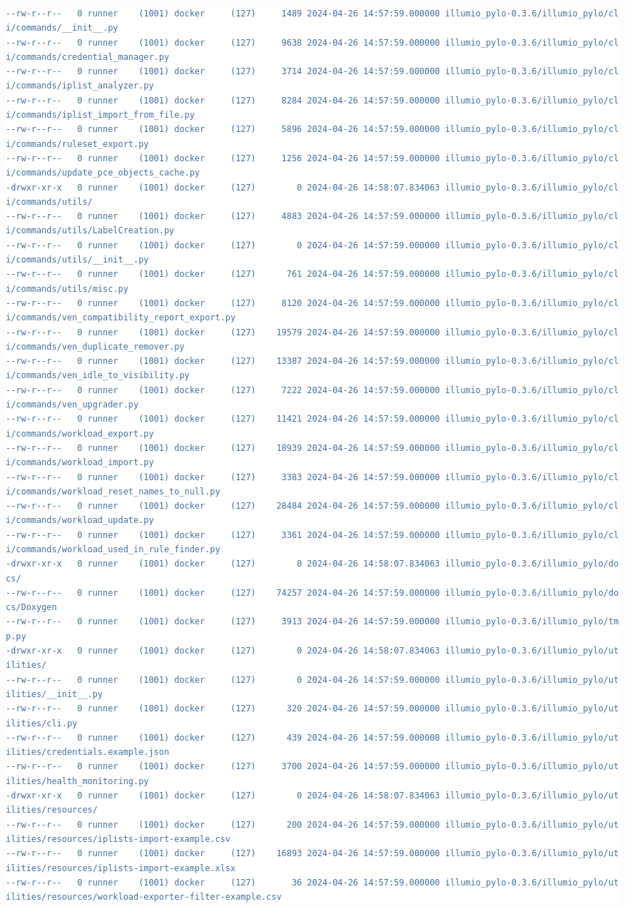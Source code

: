 ```diff
--rw-r--r--   0 runner    (1001) docker     (127)     1489 2024-04-26 14:57:59.000000 illumio_pylo-0.3.6/illumio_pylo/cli/commands/__init__.py
--rw-r--r--   0 runner    (1001) docker     (127)     9638 2024-04-26 14:57:59.000000 illumio_pylo-0.3.6/illumio_pylo/cli/commands/credential_manager.py
--rw-r--r--   0 runner    (1001) docker     (127)     3714 2024-04-26 14:57:59.000000 illumio_pylo-0.3.6/illumio_pylo/cli/commands/iplist_analyzer.py
--rw-r--r--   0 runner    (1001) docker     (127)     8284 2024-04-26 14:57:59.000000 illumio_pylo-0.3.6/illumio_pylo/cli/commands/iplist_import_from_file.py
--rw-r--r--   0 runner    (1001) docker     (127)     5896 2024-04-26 14:57:59.000000 illumio_pylo-0.3.6/illumio_pylo/cli/commands/ruleset_export.py
--rw-r--r--   0 runner    (1001) docker     (127)     1256 2024-04-26 14:57:59.000000 illumio_pylo-0.3.6/illumio_pylo/cli/commands/update_pce_objects_cache.py
-drwxr-xr-x   0 runner    (1001) docker     (127)        0 2024-04-26 14:58:07.834063 illumio_pylo-0.3.6/illumio_pylo/cli/commands/utils/
--rw-r--r--   0 runner    (1001) docker     (127)     4883 2024-04-26 14:57:59.000000 illumio_pylo-0.3.6/illumio_pylo/cli/commands/utils/LabelCreation.py
--rw-r--r--   0 runner    (1001) docker     (127)        0 2024-04-26 14:57:59.000000 illumio_pylo-0.3.6/illumio_pylo/cli/commands/utils/__init__.py
--rw-r--r--   0 runner    (1001) docker     (127)      761 2024-04-26 14:57:59.000000 illumio_pylo-0.3.6/illumio_pylo/cli/commands/utils/misc.py
--rw-r--r--   0 runner    (1001) docker     (127)     8120 2024-04-26 14:57:59.000000 illumio_pylo-0.3.6/illumio_pylo/cli/commands/ven_compatibility_report_export.py
--rw-r--r--   0 runner    (1001) docker     (127)    19579 2024-04-26 14:57:59.000000 illumio_pylo-0.3.6/illumio_pylo/cli/commands/ven_duplicate_remover.py
--rw-r--r--   0 runner    (1001) docker     (127)    13387 2024-04-26 14:57:59.000000 illumio_pylo-0.3.6/illumio_pylo/cli/commands/ven_idle_to_visibility.py
--rw-r--r--   0 runner    (1001) docker     (127)     7222 2024-04-26 14:57:59.000000 illumio_pylo-0.3.6/illumio_pylo/cli/commands/ven_upgrader.py
--rw-r--r--   0 runner    (1001) docker     (127)    11421 2024-04-26 14:57:59.000000 illumio_pylo-0.3.6/illumio_pylo/cli/commands/workload_export.py
--rw-r--r--   0 runner    (1001) docker     (127)    18939 2024-04-26 14:57:59.000000 illumio_pylo-0.3.6/illumio_pylo/cli/commands/workload_import.py
--rw-r--r--   0 runner    (1001) docker     (127)     3383 2024-04-26 14:57:59.000000 illumio_pylo-0.3.6/illumio_pylo/cli/commands/workload_reset_names_to_null.py
--rw-r--r--   0 runner    (1001) docker     (127)    28484 2024-04-26 14:57:59.000000 illumio_pylo-0.3.6/illumio_pylo/cli/commands/workload_update.py
--rw-r--r--   0 runner    (1001) docker     (127)     3361 2024-04-26 14:57:59.000000 illumio_pylo-0.3.6/illumio_pylo/cli/commands/workload_used_in_rule_finder.py
-drwxr-xr-x   0 runner    (1001) docker     (127)        0 2024-04-26 14:58:07.834063 illumio_pylo-0.3.6/illumio_pylo/docs/
--rw-r--r--   0 runner    (1001) docker     (127)    74257 2024-04-26 14:57:59.000000 illumio_pylo-0.3.6/illumio_pylo/docs/Doxygen
--rw-r--r--   0 runner    (1001) docker     (127)     3913 2024-04-26 14:57:59.000000 illumio_pylo-0.3.6/illumio_pylo/tmp.py
-drwxr-xr-x   0 runner    (1001) docker     (127)        0 2024-04-26 14:58:07.834063 illumio_pylo-0.3.6/illumio_pylo/utilities/
--rw-r--r--   0 runner    (1001) docker     (127)        0 2024-04-26 14:57:59.000000 illumio_pylo-0.3.6/illumio_pylo/utilities/__init__.py
--rw-r--r--   0 runner    (1001) docker     (127)      320 2024-04-26 14:57:59.000000 illumio_pylo-0.3.6/illumio_pylo/utilities/cli.py
--rw-r--r--   0 runner    (1001) docker     (127)      439 2024-04-26 14:57:59.000000 illumio_pylo-0.3.6/illumio_pylo/utilities/credentials.example.json
--rw-r--r--   0 runner    (1001) docker     (127)     3700 2024-04-26 14:57:59.000000 illumio_pylo-0.3.6/illumio_pylo/utilities/health_monitoring.py
-drwxr-xr-x   0 runner    (1001) docker     (127)        0 2024-04-26 14:58:07.834063 illumio_pylo-0.3.6/illumio_pylo/utilities/resources/
--rw-r--r--   0 runner    (1001) docker     (127)      200 2024-04-26 14:57:59.000000 illumio_pylo-0.3.6/illumio_pylo/utilities/resources/iplists-import-example.csv
--rw-r--r--   0 runner    (1001) docker     (127)    16893 2024-04-26 14:57:59.000000 illumio_pylo-0.3.6/illumio_pylo/utilities/resources/iplists-import-example.xlsx
--rw-r--r--   0 runner    (1001) docker     (127)       36 2024-04-26 14:57:59.000000 illumio_pylo-0.3.6/illumio_pylo/utilities/resources/workload-exporter-filter-example.csv
```
